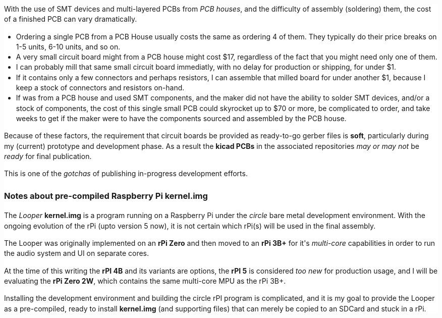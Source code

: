 With the use of SMT devices and multi-layered PCBs from
*PCB houses*, and the difficulty of assembly (soldering)
them, the cost of a finished PCB can vary dramatically.

- Ordering a single PCB from a PCB House usually costs
  the same as ordering 4 of them.  They typically do their
  price breaks on 1-5 units, 6-10 units, and so on.
- A very small circuit board might from a PCB house
  might cost $17, regardless of the fact that you might
  need only one of them.
- I can probably mill that same small circuit board immediatly,
  with no delay for production or shipping, for under $1.
- If it contains only a few connectors and perhaps resistors,
  I can assemble that milled board for under another $1, because
  I keep a stock of connectors and resistors on-hand.
- If was from a PCB house and used SMT components, and
  the maker did not have the ability to solder SMT devices,
  and/or a stock of components,
  the cost of this single small PCB could skyrocket up
  to $70 or more, be complicated to order, and take weeks
  to get if the maker were to have the components sourced
  and assembled by the PCB house.

Because of these factors, the requirement that circuit
boards be provided as ready-to-go gerber files is **soft**,
particularly during my (current) prototype and development
phase.  As a result the **kicad PCBs** in the associated
repositories *may or may not* be *ready* for final
publication.

This is one of the *gotchas* of publishing in-progress
development efforts.


### Notes about pre-compiled Raspberry Pi kernel.img

The *Looper* **kernel.img** is a program running on a
Raspberry Pi under the *circle* bare metal development
environment.  With the ongoing evolution of the rPi
(upto version 5 now), it is not certain which rPi(s)
will be used in the final assembly.

The Looper was originally implemented on an **rPi Zero**
and then moved to an **rPi 3B+** for it's *multi-core*
capabilities in order to run the audio system and UI
on separate cores.

At the time of this writing the **rPI 4B** and its
variants are options, the **rPI 5** is considered
*too new* for production usage, and I will be evaluating
the **rPi Zero 2W**, which contains the same multi-core
MPU as the rPi 3B+.

Installing the development environment and building the
circle rPI program is complicated, and it is my goal to
provide the Looper as a pre-compiled, ready to install
**kernel.img** (and supporting files) that can merely
be copied to an SDCard and stuck in a rPi.
